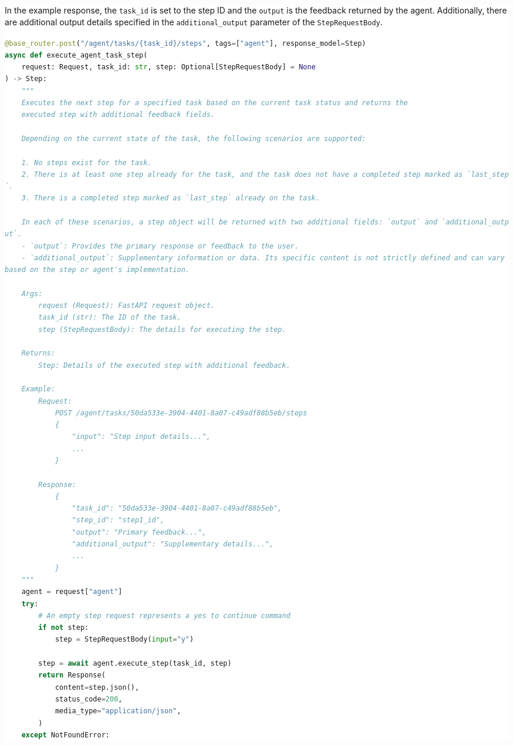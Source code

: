 In the example response, the `task_id` is set to the step ID and the `output` is the feedback returned by the agent. Additionally, there are additional output details specified in the `additional_output` parameter of the `StepRequestBody`.


```py
@base_router.post("/agent/tasks/{task_id}/steps", tags=["agent"], response_model=Step)
async def execute_agent_task_step(
    request: Request, task_id: str, step: Optional[StepRequestBody] = None
) -> Step:
    """
    Executes the next step for a specified task based on the current task status and returns the
    executed step with additional feedback fields.

    Depending on the current state of the task, the following scenarios are supported:

    1. No steps exist for the task.
    2. There is at least one step already for the task, and the task does not have a completed step marked as `last_step`.
    3. There is a completed step marked as `last_step` already on the task.

    In each of these scenarios, a step object will be returned with two additional fields: `output` and `additional_output`.
    - `output`: Provides the primary response or feedback to the user.
    - `additional_output`: Supplementary information or data. Its specific content is not strictly defined and can vary based on the step or agent's implementation.

    Args:
        request (Request): FastAPI request object.
        task_id (str): The ID of the task.
        step (StepRequestBody): The details for executing the step.

    Returns:
        Step: Details of the executed step with additional feedback.

    Example:
        Request:
            POST /agent/tasks/50da533e-3904-4401-8a07-c49adf88b5eb/steps
            {
                "input": "Step input details...",
                ...
            }

        Response:
            {
                "task_id": "50da533e-3904-4401-8a07-c49adf88b5eb",
                "step_id": "step1_id",
                "output": "Primary feedback...",
                "additional_output": "Supplementary details...",
                ...
            }
    """
    agent = request["agent"]
    try:
        # An empty step request represents a yes to continue command
        if not step:
            step = StepRequestBody(input="y")

        step = await agent.execute_step(task_id, step)
        return Response(
            content=step.json(),
            status_code=200,
            media_type="application/json",
        )
    except NotFoundError:
```